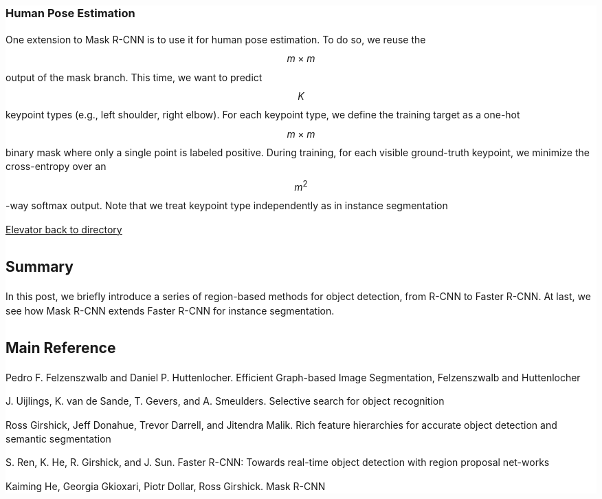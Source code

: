 ### Human Pose Estimation

One extension to Mask R-CNN is to use it for human pose estimation. To do so, we reuse the $$ m \times m $$ output of the mask branch. This time, we want to predict $$ K $$ keypoint types (e.g., left shoulder, right elbow). For each keypoint type, we define the training target as a one-hot $$ m\times m $$ binary mask where only a single point is labeled positive. During training, for each visible ground-truth keypoint, we minimize the cross-entropy over an $$ m^2 $$-way softmax output. Note that we treat keypoint type independently as in instance segmentation

[Elevator back to directory](#dir)

## Summary

In this post, we briefly introduce a series of region-based methods for object detection, from R-CNN to Faster R-CNN. At last, we see how Mask R-CNN extends Faster R-CNN for instance segmentation.

## Main Reference

Pedro F. Felzenszwalb and Daniel P. Huttenlocher. Efficient Graph-based Image Segmentation,  Felzenszwalb and Huttenlocher

J. Uijlings, K. van de Sande, T. Gevers, and A. Smeulders. Selective search for object recognition 

Ross Girshick, Jeff Donahue, Trevor Darrell, and Jitendra Malik. Rich feature hierarchies for accurate object detection and semantic segmentation

S. Ren, K. He, R. Girshick, and J. Sun. Faster R-CNN: Towards real-time object detection with region proposal net-works 

Kaiming He, Georgia Gkioxari, Piotr Dollar, Ross Girshick. Mask R-CNN